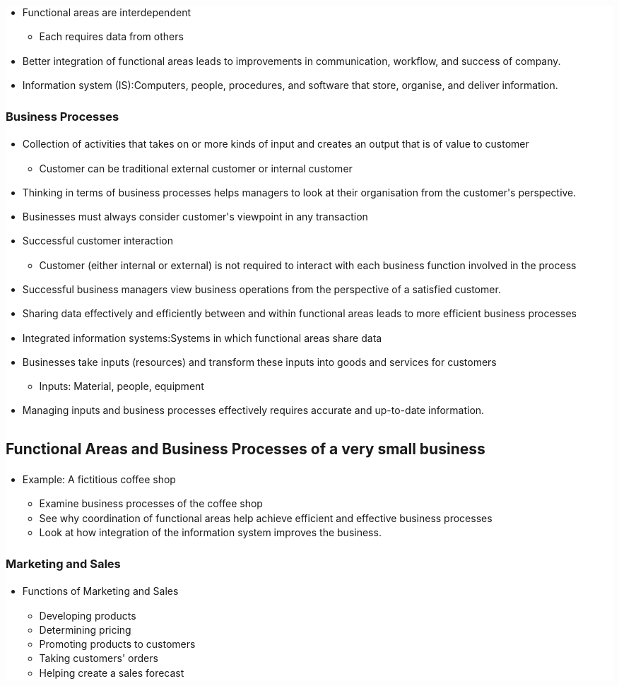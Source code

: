 - Functional areas are interdependent

  - Each requires data from others

- Better integration of functional areas leads to improvements in communication,
  workflow, and success of company.
- Information system (IS):Computers, people, procedures, and software that
  store, organise, and deliver information.

### Business Processes

- Collection of activities that takes on or more kinds of input and creates an
  output that is of value to customer

  - Customer can be traditional external customer or internal customer

- Thinking in terms of business processes helps managers to look at their
  organisation from the customer's perspective.
- Businesses must always consider customer's viewpoint in any transaction
- Successful customer interaction

  - Customer (either internal or external) is not required to interact with each
    business function involved in the process

- Successful business managers view business operations from the perspective of
  a satisfied customer.
- Sharing data effectively and efficiently between and within functional areas
  leads to more efficient business processes
- Integrated information systems:Systems in which functional areas share data
- Businesses take inputs (resources) and transform these inputs into goods and
  services for customers

  - Inputs: Material, people, equipment

- Managing inputs and business processes effectively requires accurate and
  up-to-date information.

## Functional Areas and Business Processes of a very small business

- Example: A fictitious coffee shop

  - Examine business processes of the coffee shop
  - See why coordination of functional areas help achieve efficient and
    effective business processes
  - Look at how integration of the information system improves the business.

### Marketing and Sales

- Functions of Marketing and Sales

  - Developing products
  - Determining pricing
  - Promoting products to customers
  - Taking customers' orders
  - Helping create a sales forecast

